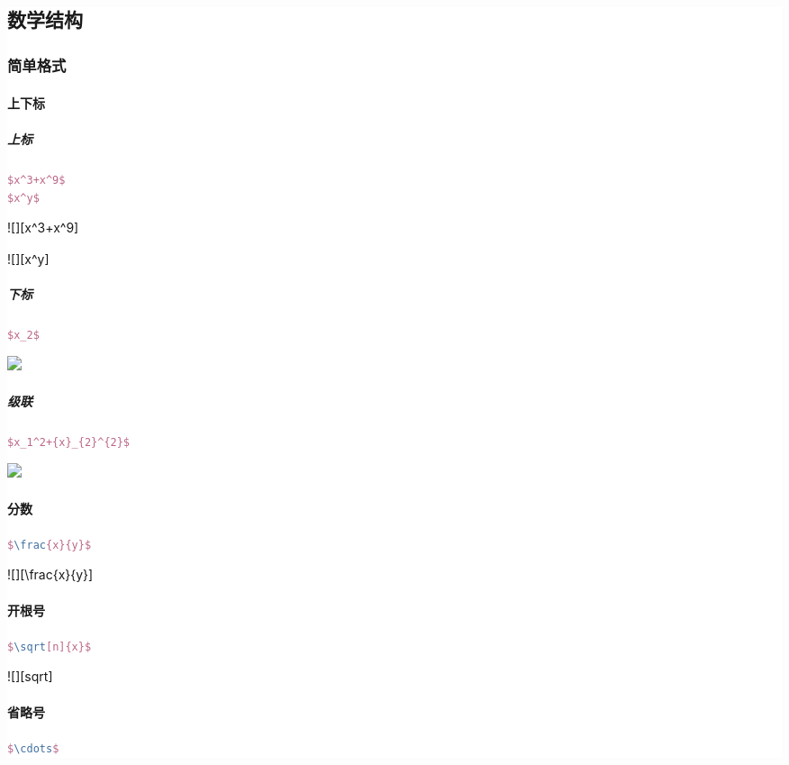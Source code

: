 ## 数学结构

### 简单格式

#### 上下标

##### 上标

```latex
$x^3+x^9$
$x^y$
```

![][x^3+x^9]

![][x^y]

##### 下标

```latex
$x_2$
```

![][x_2]

##### 级联

```latex
$x_1^2+{x}_{2}^{2}$
```

![][x_1^2+{x}_{2}^{2}]

#### 分数

```latex
$\frac{x}{y}$
```

![][\frac{x}{y}]

#### 开根号

```latex
$\sqrt[n]{x}$
```

![][sqrt]

#### 省略号

```latex
$\cdots$
```


[x_1^2+{x}_{2}^{2}]: https://math.jianshu.com/math?formula=x_1%5E2%2B%7Bx%7D_%7B2%7D%5E%7B2%7D
[x_2]: https://math.jianshu.com/math?formula=x_2
[biggamma]: https://math.jianshu.com/math?formula=\Gamma
[alpha]: https://math.jianshu.com/math?formula=\alpha
[beta]: https://math.jianshu.com/math?formula=\beta
[gamma]: https://math.jianshu.com/math?formula=\gamma
[delta]: https://math.jianshu.com/math?formula=\delta
[epsilon]: https://math.jianshu.com/math?formula=\epsilon
[zeta]: https://math.jianshu.com/math?formula=\zeta
[eta]: https://math.jianshu.com/math?formula=\eta
[theta]: https://math.jianshu.com/math?formula=\theta
[iota]: https://math.jianshu.com/math?formula=\iota
[kappa]: https://math.jianshu.com/math?formula=\kappa
[lambda]: https://math.jianshu.com/math?formula=\lambda
[mu]: https://math.jianshu.com/math?formula=\mu
[nu]: https://math.jianshu.com/math?formula=\nu
[xi]: https://math.jianshu.com/math?formula=\xi
[omicron]: https://math.jianshu.com/math?formula=\omicron
[pi]: https://math.jianshu.com/math?formula=\pi
[rho]: https://math.jianshu.com/math?formula=\rho
[sigma]: https://math.jianshu.com/math?formula=\sigma
[tau]: https://math.jianshu.com/math?formula=\tau
[upsilon]: https://math.jianshu.com/math?formula=\upsilon
[phi]: https://math.jianshu.com/math?formula=\phi
[chi]: https://math.jianshu.com/math?formula=\chi
[psi]: https://math.jianshu.com/math?formula=\psi
[omega]: https://math.jianshu.com/math?formula=\omega
[bot]: https://math.jianshu.com/math?formula=\bot
[cup]: https://math.jianshu.com/math?formula=\cup
[cap]: https://math.jianshu.com/math?formula=\cap
[in]: https://math.jianshu.com/math?formula=\in
[notin]: https://math.jianshu.com/math?formula=\notin
[ni]: https://math.jianshu.com/math?formula=\ni
[subset]: https://math.jianshu.com/math?formula=\subset
[subseteq]: https://math.jianshu.com/math?formula=\subseteq
[supset]: https://math.jianshu.com/math?formula=\supset
[supseteq]: https://math.jianshu.com/math?formula=\supseteq
[infty]: https://math.jianshu.com/math?formula=\infty
[bigcap]: https://math.jianshu.com/math?formula=\bigcap
[bigcup]: https://math.jianshu.com/math?formula=\bigcup
[bigvee]: https://math.jianshu.com/math?formula=\bigvee
[bigwedge]: https://math.jianshu.com/math?formula=\bigwedge
[biguplus]: https://math.jianshu.com/math?formula=\biguplus
[bigsqcup]: https://math.jianshu.com/math?formula=\bigsqcup
[prime]: https://math.jianshu.com/math?formula=\prime
[int]: https://math.jianshu.com/math?formula=\int
[iint]: https://math.jianshu.com/math?formula=\iint
[iiint]: https://math.jianshu.com/math?formula=\iiint
[oint]: https://math.jianshu.com/math?formula=\oint
[lim]: https://math.jianshu.com/math?formula=\lim
[nabla]: https://math.jianshu.com/math?formula=\nabla
[mathrm{d}]: https://math.jianshu.com/math?formula=\mathrm{d}